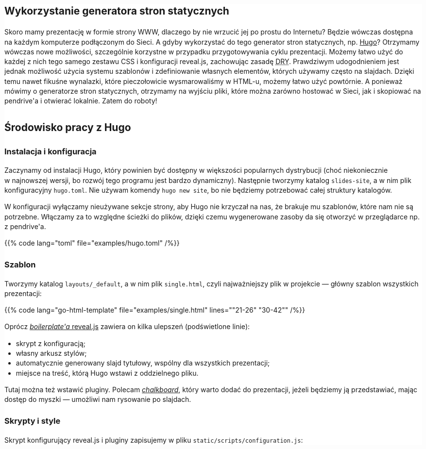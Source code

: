 [^2]: Istnieje sposób na eksport prezentacji do PDF-a, ale jest to rozwiązanie trikowe, na dodatek pozbawiające nas przejść między slajdami, i&nbsp;wydaje mi się ostatecznością, po którą musimy sięgnąć, jeżeli mamy obowiązek dostarczyć slajdy w&nbsp;postaci papierowej.

## Wykorzystanie generatora stron statycznych

Skoro mamy prezentację w&nbsp;formie strony WWW, dlaczego by nie wrzucić jej po prostu do Internetu? Będzie wówczas dostępna na każdym komputerze podłączonym do Sieci. A&nbsp;gdyby wykorzystać do tego generator stron statycznych, np. [Hugo](https://gohugo.io/)? Otrzymamy wówczas nowe możliwości, szczególnie korzystne w&nbsp;przypadku przygotowywania cyklu prezentacji. Możemy łatwo użyć do każdej z&nbsp;nich tego samego zestawu CSS i&nbsp;konfiguracji reveal.js, zachowując zasadę <abbr title="Don't Repeat Yourself">DRY</abbr>. Prawdziwym udogodnieniem jest jednak możliwość użycia systemu szablonów i&nbsp;zdefiniowanie własnych elementów, których używamy często na slajdach. Dzięki temu nawet fikuśne wynalazki, które pieczołowicie wysmarowaliśmy w&nbsp;HTML-u, możemy łatwo użyć powtórnie. A&nbsp;ponieważ mówimy o&nbsp;generatorze stron statycznych, otrzymamy na wyjściu pliki, które można zarówno hostować w&nbsp;Sieci, jak i&nbsp;skopiować na pendrive'a i&nbsp;otwierać lokalnie. Zatem do roboty!

## Środowisko pracy z Hugo

### Instalacja i konfiguracja

Zaczynamy od instalacji Hugo, który powinien być dostępny w&nbsp;większości popularnych dystrybucji (choć niekoniecznie w&nbsp;najnowszej wersji, bo rozwój tego programu jest bardzo dynamiczny). Następnie tworzymy katalog `slides-site`, a&nbsp;w nim plik konfiguracyjny `hugo.toml`. Nie używam komendy `hugo new site`, bo nie będziemy potrzebować całej struktury katalogów.

W konfiguracji wyłączamy nieużywane sekcje strony, aby Hugo nie krzyczał na nas, że brakuje mu szablonów, które nam nie są potrzebne. Włączamy za to względne ścieżki do plików, dzięki czemu wygenerowane zasoby da się otworzyć w&nbsp;przeglądarce np. z&nbsp;pendrive'a.

{{% code lang="toml" file="examples/hugo.toml" /%}}

### Szablon

Tworzymy katalog `layouts/_default`, a&nbsp;w nim plik `single.html`, czyli najważniejszy plik w&nbsp;projekcie — główny szablon wszystkich prezentacji:

{{% code lang="go-html-template" file="examples/single.html" lines="\"21-26\" \"30-42\"" /%}}

Oprócz [_boilerplate'a_ reveal.js](https://github.com/hakimel/reveal.js/blob/master/index.html) zawiera on kilka ulepszeń (podświetlone linie):

- skrypt z&nbsp;konfiguracją;
- własny arkusz stylów;
- automatycznie generowany slajd tytułowy, wspólny dla wszystkich prezentacji;
- miejsce na treść, którą Hugo wstawi z&nbsp;oddzielnego pliku.

Tutaj można też wstawić pluginy. Polecam [_chalkboard_](https://github.com/rajgoel/reveal.js-plugins/tree/master/chalkboard), który warto dodać do prezentacji, jeżeli będziemy ją przedstawiać, mając dostęp do myszki — umożliwi nam rysowanie po slajdach.

### Skrypty i style

Skrypt konfigurujący reveal.js i&nbsp;pluginy zapisujemy w&nbsp;pliku `static/scripts/configuration.js`:


[^1]: Po przekroczeniu trzydziestu powinien być kontrolny kopniak w&nbsp;tyłek. I&nbsp;należałoby to zapisać w&nbsp;jakiejś międzynarodowej konwencji.
[^3]: W&nbsp;praktyce różnica między zasobami wygenerowanymi przez `hugo` i&nbsp;`hugo server` jest w&nbsp;omawianym przypadku nieistotna i&nbsp;sprowadza się głównie do skryptu odświeżającego stronę po edycji plików źródłowych, który jest wstrzykiwany przez `hugo server`, a&nbsp;który nie jest potrzebny po zakończeniu pracy nad treścią.